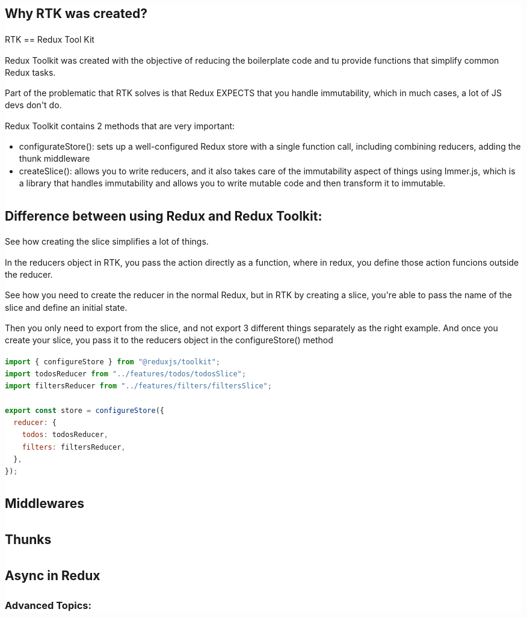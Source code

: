 ## Why RTK was created?

RTK == Redux Tool Kit

Redux Toolkit was created with the objective of reducing the boilerplate code and tu provide functions that simplify common Redux tasks.

Part of the problematic that RTK solves is that Redux EXPECTS that you handle immutability, which in much cases, a lot of JS devs don't do.

Redux Toolkit contains 2 methods that are very important:

- configurateStore(): sets up a well-configured Redux store with a single function call, including combining reducers, adding the thunk middleware
- createSlice(): allows you to write reducers, and it also takes care of the immutability aspect of things using Immer.js, which is a library that handles immutability and allows you to write mutable code and then transform it to immutable.

## Difference between using Redux and Redux Toolkit:

See how creating the slice simplifies a lot of things.

In the reducers object in RTK, you pass the action directly as a function, where in redux, you define those action funcions outside the reducer.

See how you need to create the reducer in the normal Redux, but in RTK by creating a slice, you're able to pass the name of the slice and define an initial state.

Then you only need to export from the slice, and not export 3 different things separately as the right example.
And once you create your slice, you pass it to the reducers object in the configureStore() method

```js
import { configureStore } from "@reduxjs/toolkit";
import todosReducer from "../features/todos/todosSlice";
import filtersReducer from "../features/filters/filtersSlice";

export const store = configureStore({
  reducer: {
    todos: todosReducer,
    filters: filtersReducer,
  },
});
```

## Middlewares

## Thunks

## Async in Redux

### Advanced Topics:
